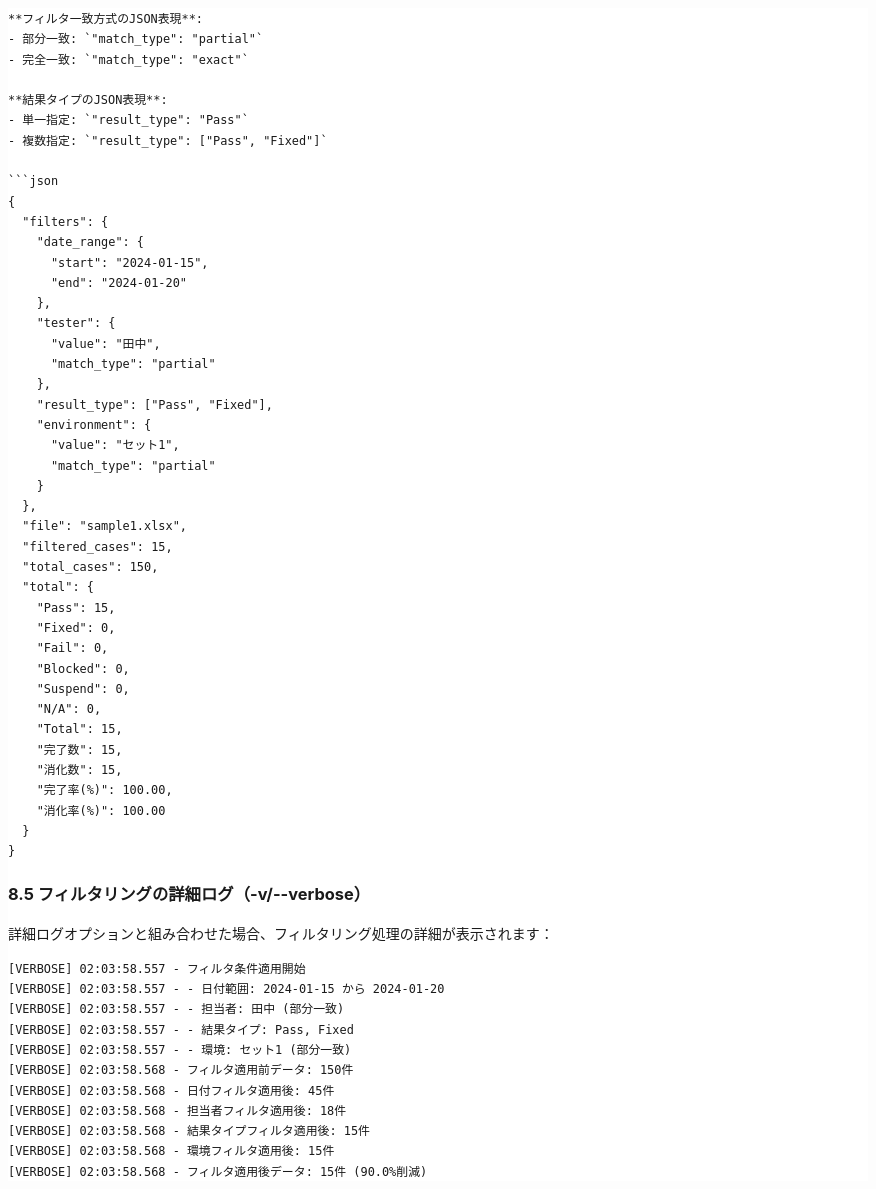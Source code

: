 ```
**フィルタ一致方式のJSON表現**:
- 部分一致: `"match_type": "partial"`
- 完全一致: `"match_type": "exact"`

**結果タイプのJSON表現**:
- 単一指定: `"result_type": "Pass"`
- 複数指定: `"result_type": ["Pass", "Fixed"]`

```json
{
  "filters": {
    "date_range": {
      "start": "2024-01-15",
      "end": "2024-01-20"
    },
    "tester": {
      "value": "田中",
      "match_type": "partial"
    },
    "result_type": ["Pass", "Fixed"],
    "environment": {
      "value": "セット1",
      "match_type": "partial"
    }
  },
  "file": "sample1.xlsx",
  "filtered_cases": 15,
  "total_cases": 150,
  "total": {
    "Pass": 15,
    "Fixed": 0,
    "Fail": 0,
    "Blocked": 0,
    "Suspend": 0,
    "N/A": 0,
    "Total": 15,
    "完了数": 15,
    "消化数": 15,
    "完了率(%)": 100.00,
    "消化率(%)": 100.00
  }
}
```

### 8.5 フィルタリングの詳細ログ（-v/--verbose）

詳細ログオプションと組み合わせた場合、フィルタリング処理の詳細が表示されます：

```
[VERBOSE] 02:03:58.557 - フィルタ条件適用開始
[VERBOSE] 02:03:58.557 - - 日付範囲: 2024-01-15 から 2024-01-20
[VERBOSE] 02:03:58.557 - - 担当者: 田中 (部分一致)
[VERBOSE] 02:03:58.557 - - 結果タイプ: Pass, Fixed
[VERBOSE] 02:03:58.557 - - 環境: セット1 (部分一致)
[VERBOSE] 02:03:58.568 - フィルタ適用前データ: 150件
[VERBOSE] 02:03:58.568 - 日付フィルタ適用後: 45件
[VERBOSE] 02:03:58.568 - 担当者フィルタ適用後: 18件
[VERBOSE] 02:03:58.568 - 結果タイプフィルタ適用後: 15件
[VERBOSE] 02:03:58.568 - 環境フィルタ適用後: 15件
[VERBOSE] 02:03:58.568 - フィルタ適用後データ: 15件 (90.0%削減)
```
